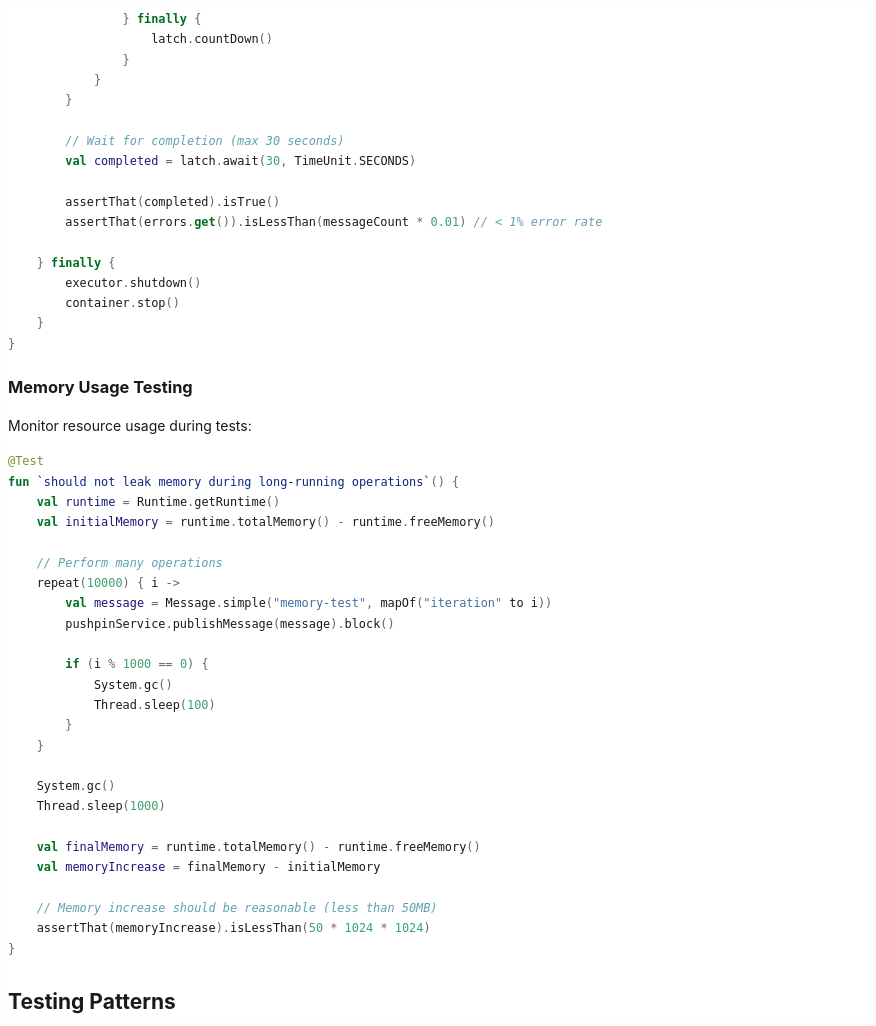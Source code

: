 ```kotlin
                } finally {
                    latch.countDown()
                }
            }
        }
        
        // Wait for completion (max 30 seconds)
        val completed = latch.await(30, TimeUnit.SECONDS)
        
        assertThat(completed).isTrue()
        assertThat(errors.get()).isLessThan(messageCount * 0.01) // < 1% error rate
        
    } finally {
        executor.shutdown()
        container.stop()
    }
}
```

### Memory Usage Testing

Monitor resource usage during tests:

```kotlin
@Test
fun `should not leak memory during long-running operations`() {
    val runtime = Runtime.getRuntime()
    val initialMemory = runtime.totalMemory() - runtime.freeMemory()
    
    // Perform many operations
    repeat(10000) { i ->
        val message = Message.simple("memory-test", mapOf("iteration" to i))
        pushpinService.publishMessage(message).block()
        
        if (i % 1000 == 0) {
            System.gc()
            Thread.sleep(100)
        }
    }
    
    System.gc()
    Thread.sleep(1000)
    
    val finalMemory = runtime.totalMemory() - runtime.freeMemory()
    val memoryIncrease = finalMemory - initialMemory
    
    // Memory increase should be reasonable (less than 50MB)
    assertThat(memoryIncrease).isLessThan(50 * 1024 * 1024)
}
```

## Testing Patterns
